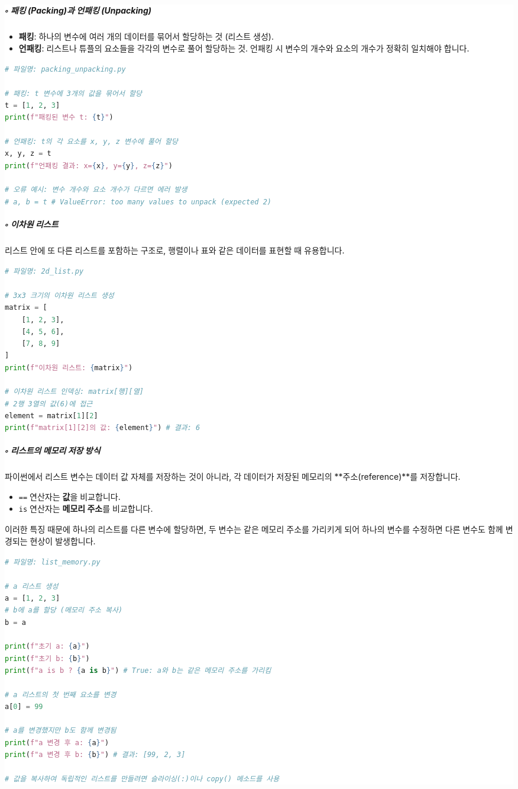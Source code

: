 ##### ◦ 패킹 (Packing)과 언패킹 (Unpacking)
- **패킹**: 하나의 변수에 여러 개의 데이터를 묶어서 할당하는 것 (리스트 생성).
- **언패킹**: 리스트나 튜플의 요소들을 각각의 변수로 풀어 할당하는 것. 언패킹 시 변수의 개수와 요소의 개수가 정확히 일치해야 합니다.

```python
# 파일명: packing_unpacking.py

# 패킹: t 변수에 3개의 값을 묶어서 할당
t = [1, 2, 3]
print(f"패킹된 변수 t: {t}")

# 언패킹: t의 각 요소를 x, y, z 변수에 풀어 할당
x, y, z = t
print(f"언패킹 결과: x={x}, y={y}, z={z}")

# 오류 예시: 변수 개수와 요소 개수가 다르면 에러 발생
# a, b = t # ValueError: too many values to unpack (expected 2)
```

##### ◦ 이차원 리스트
리스트 안에 또 다른 리스트를 포함하는 구조로, 행렬이나 표와 같은 데이터를 표현할 때 유용합니다.

```python
# 파일명: 2d_list.py

# 3x3 크기의 이차원 리스트 생성
matrix = [
    [1, 2, 3],
    [4, 5, 6],
    [7, 8, 9]
]
print(f"이차원 리스트: {matrix}")

# 이차원 리스트 인덱싱: matrix[행][열]
# 2행 3열의 값(6)에 접근
element = matrix[1][2]
print(f"matrix[1][2]의 값: {element}") # 결과: 6
```

##### ◦ 리스트의 메모리 저장 방식
파이썬에서 리스트 변수는 데이터 값 자체를 저장하는 것이 아니라, 각 데이터가 저장된 메모리의 **주소(reference)**를 저장합니다.
- `==` 연산자는 **값**을 비교합니다.
- `is` 연산자는 **메모리 주소**를 비교합니다.

이러한 특징 때문에 하나의 리스트를 다른 변수에 할당하면, 두 변수는 같은 메모리 주소를 가리키게 되어 하나의 변수를 수정하면 다른 변수도 함께 변경되는 현상이 발생합니다.

```python
# 파일명: list_memory.py

# a 리스트 생성
a = [1, 2, 3]
# b에 a를 할당 (메모리 주소 복사)
b = a

print(f"초기 a: {a}")
print(f"초기 b: {b}")
print(f"a is b ? {a is b}") # True: a와 b는 같은 메모리 주소를 가리킴

# a 리스트의 첫 번째 요소를 변경
a[0] = 99

# a를 변경했지만 b도 함께 변경됨
print(f"a 변경 후 a: {a}")
print(f"a 변경 후 b: {b}") # 결과: [99, 2, 3]

# 값을 복사하여 독립적인 리스트를 만들려면 슬라이싱(:)이나 copy() 메소드를 사용
```